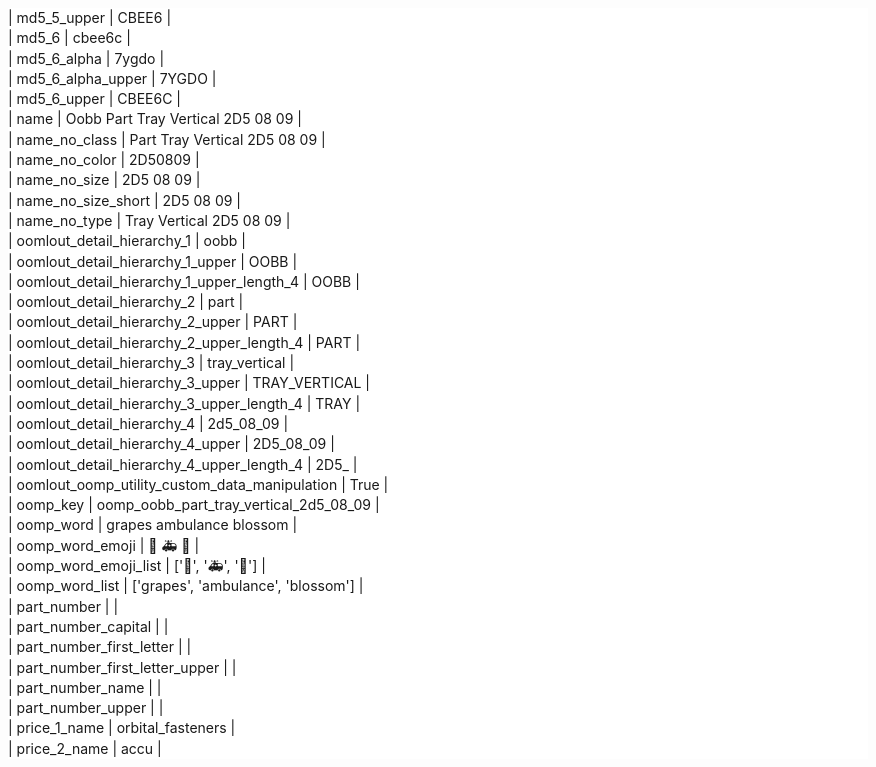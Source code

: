 | md5_5_upper | CBEE6 |  
| md5_6 | cbee6c |  
| md5_6_alpha | 7ygdo |  
| md5_6_alpha_upper | 7YGDO |  
| md5_6_upper | CBEE6C |  
| name | Oobb Part Tray Vertical 2D5 08 09 |  
| name_no_class | Part Tray Vertical 2D5 08 09 |  
| name_no_color | 2D50809 |  
| name_no_size | 2D5 08 09 |  
| name_no_size_short | 2D5 08 09 |  
| name_no_type | Tray Vertical 2D5 08 09 |  
| oomlout_detail_hierarchy_1 | oobb |  
| oomlout_detail_hierarchy_1_upper | OOBB |  
| oomlout_detail_hierarchy_1_upper_length_4 | OOBB |  
| oomlout_detail_hierarchy_2 | part |  
| oomlout_detail_hierarchy_2_upper | PART |  
| oomlout_detail_hierarchy_2_upper_length_4 | PART |  
| oomlout_detail_hierarchy_3 | tray_vertical |  
| oomlout_detail_hierarchy_3_upper | TRAY_VERTICAL |  
| oomlout_detail_hierarchy_3_upper_length_4 | TRAY |  
| oomlout_detail_hierarchy_4 | 2d5_08_09 |  
| oomlout_detail_hierarchy_4_upper | 2D5_08_09 |  
| oomlout_detail_hierarchy_4_upper_length_4 | 2D5_ |  
| oomlout_oomp_utility_custom_data_manipulation | True |  
| oomp_key | oomp_oobb_part_tray_vertical_2d5_08_09 |  
| oomp_word | grapes ambulance blossom |  
| oomp_word_emoji | :grapes: :ambulance: :blossom: |  
| oomp_word_emoji_list | [':grapes:', ':ambulance:', ':blossom:'] |  
| oomp_word_list | ['grapes', 'ambulance', 'blossom'] |  
| part_number |  |  
| part_number_capital |  |  
| part_number_first_letter |  |  
| part_number_first_letter_upper |  |  
| part_number_name |  |  
| part_number_upper |  |  
| price_1_name | orbital_fasteners |  
| price_2_name | accu |  